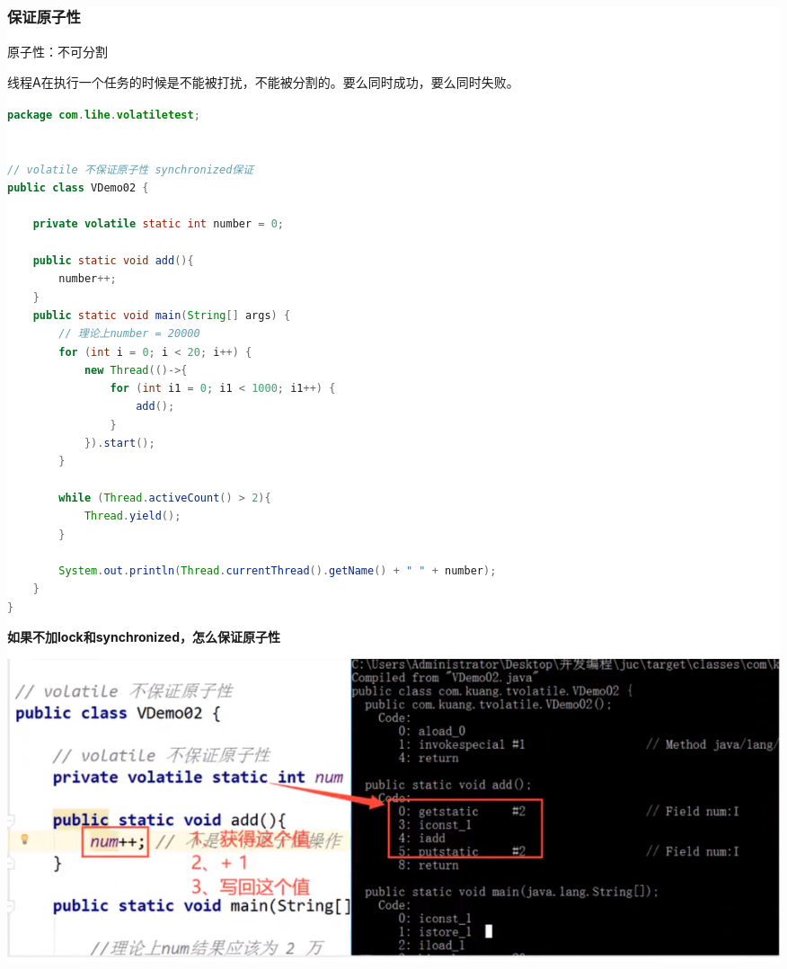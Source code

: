 

### 保证原子性

原子性：不可分割

线程A在执行一个任务的时候是不能被打扰，不能被分割的。要么同时成功，要么同时失败。

```java
package com.lihe.volatiletest;


// volatile 不保证原子性 synchronized保证
public class VDemo02 {

    private volatile static int number = 0;

    public static void add(){
        number++;
    }
    public static void main(String[] args) {
        // 理论上number = 20000
        for (int i = 0; i < 20; i++) {
            new Thread(()->{
                for (int i1 = 0; i1 < 1000; i1++) {
                    add();
                }
            }).start();
        }

        while (Thread.activeCount() > 2){
            Thread.yield();
        }

        System.out.println(Thread.currentThread().getName() + " " + number);
    }
}
```



**如果不加lock和synchronized，怎么保证原子性**

![image-20210107151805615](JUCreadme.assets/image-20210107151805615.png)
